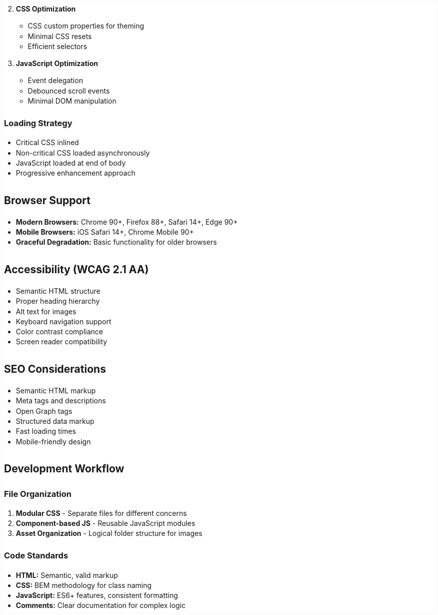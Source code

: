 2. **CSS Optimization**
   - CSS custom properties for theming
   - Minimal CSS resets
   - Efficient selectors

3. **JavaScript Optimization**
   - Event delegation
   - Debounced scroll events
   - Minimal DOM manipulation

### Loading Strategy
- Critical CSS inlined
- Non-critical CSS loaded asynchronously
- JavaScript loaded at end of body
- Progressive enhancement approach

## Browser Support
- **Modern Browsers:** Chrome 90+, Firefox 88+, Safari 14+, Edge 90+
- **Mobile Browsers:** iOS Safari 14+, Chrome Mobile 90+
- **Graceful Degradation:** Basic functionality for older browsers

## Accessibility (WCAG 2.1 AA)
- Semantic HTML structure
- Proper heading hierarchy
- Alt text for images
- Keyboard navigation support
- Color contrast compliance
- Screen reader compatibility

## SEO Considerations
- Semantic HTML markup
- Meta tags and descriptions
- Open Graph tags
- Structured data markup
- Fast loading times
- Mobile-friendly design

## Development Workflow

### File Organization
1. **Modular CSS** - Separate files for different concerns
2. **Component-based JS** - Reusable JavaScript modules
3. **Asset Organization** - Logical folder structure for images

### Code Standards
- **HTML:** Semantic, valid markup
- **CSS:** BEM methodology for class naming
- **JavaScript:** ES6+ features, consistent formatting
- **Comments:** Clear documentation for complex logic
